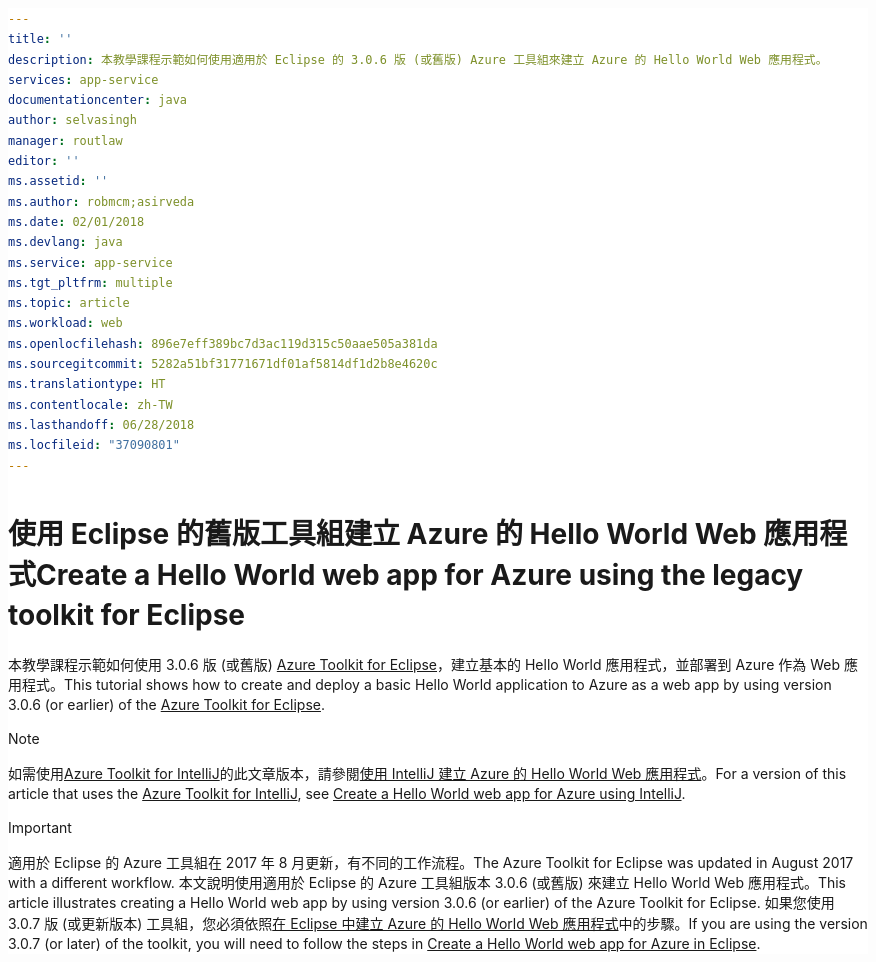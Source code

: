 ```yaml
---
title: ''
description: 本教學課程示範如何使用適用於 Eclipse 的 3.0.6 版 (或舊版) Azure 工具組來建立 Azure 的 Hello World Web 應用程式。
services: app-service
documentationcenter: java
author: selvasingh
manager: routlaw
editor: ''
ms.assetid: ''
ms.author: robmcm;asirveda
ms.date: 02/01/2018
ms.devlang: java
ms.service: app-service
ms.tgt_pltfrm: multiple
ms.topic: article
ms.workload: web
ms.openlocfilehash: 896e7eff389bc7d3ac119d315c50aae505a381da
ms.sourcegitcommit: 5282a51bf31771671df01af5814df1d2b8e4620c
ms.translationtype: HT
ms.contentlocale: zh-TW
ms.lasthandoff: 06/28/2018
ms.locfileid: "37090801"
---
```

# <a name="create-a-hello-world-web-app-for-azure-using-the-legacy-toolkit-for-eclipse"></a><span data-ttu-id="53a0d-102">使用 Eclipse 的舊版工具組建立 Azure 的 Hello World Web 應用程式</span><span class="sxs-lookup"><span data-stu-id="53a0d-102">Create a Hello World web app for Azure using the legacy toolkit for Eclipse</span></span>

<span data-ttu-id="53a0d-103">本教學課程示範如何使用 3.0.6 版 (或舊版) [Azure Toolkit for Eclipse]，建立基本的 Hello World 應用程式，並部署到 Azure 作為 Web 應用程式。</span><span class="sxs-lookup"><span data-stu-id="53a0d-103">This tutorial shows how to create and deploy a basic Hello World application to Azure as a web app by using version 3.0.6 (or earlier) of the [Azure Toolkit for Eclipse].</span></span>

> [!NOTE]
>
> <span data-ttu-id="53a0d-104">如需使用[Azure Toolkit for IntelliJ]的此文章版本，請參閱[使用 IntelliJ 建立 Azure 的 Hello World Web 應用程式][intellij-hello-world]。</span><span class="sxs-lookup"><span data-stu-id="53a0d-104">For a version of this article that uses the [Azure Toolkit for IntelliJ], see [Create a Hello World web app for Azure using IntelliJ][intellij-hello-world].</span></span>
>

> [!IMPORTANT]
> 
> <span data-ttu-id="53a0d-105">適用於 Eclipse 的 Azure 工具組在 2017 年 8 月更新，有不同的工作流程。</span><span class="sxs-lookup"><span data-stu-id="53a0d-105">The Azure Toolkit for Eclipse was updated in August 2017 with a different workflow.</span></span> <span data-ttu-id="53a0d-106">本文說明使用適用於 Eclipse 的 Azure 工具組版本 3.0.6 (或舊版) 來建立 Hello World Web 應用程式。</span><span class="sxs-lookup"><span data-stu-id="53a0d-106">This article illustrates creating a Hello World web app by using version 3.0.6 (or earlier) of the Azure Toolkit for Eclipse.</span></span> <span data-ttu-id="53a0d-107">如果您使用 3.0.7 版 (或更新版本) 工具組，您必須依照[在 Eclipse 中建立 Azure 的 Hello World Web 應用程式][Updated Version]中的步驟。</span><span class="sxs-lookup"><span data-stu-id="53a0d-107">If you are using the version 3.0.7 (or later) of the toolkit, you will need to follow the steps in [Create a Hello World web app for Azure in Eclipse][Updated Version].</span></span>
>


[Azure Toolkit for Eclipse]: azure-toolkit-for-eclipse.md
[Azure Toolkit for IntelliJ]: ../intellij/azure-toolkit-for-intellij.md
[intellij-hello-world]: ../intellij/azure-toolkit-for-intellij-create-hello-world-web-app.md
[Web 應用程式概觀]: /azure/app-service/app-service-web-overview
[Web Apps Overview]: /azure/app-service/app-service-web-overview
[Apache Tomcat]: http://tomcat.apache.org/
[Jetty]: http://www.eclipse.org/jetty/
[Updated Version]: azure-toolkit-for-eclipse-create-hello-world-web-app.md
[eclipse-sign-in-instructions]: azure-toolkit-for-eclipse-sign-in-instructions.md
[01]: ./media/azure-toolkit-for-eclipse-create-hello-world-web-app-legacy-version/01-Web-Page.png
[02]: ./media/azure-toolkit-for-eclipse-create-hello-world-web-app-legacy-version/02-Dynamic-Web-Project.png
[03]: ./media/azure-toolkit-for-eclipse-create-hello-world-web-app-legacy-version/03-Context-Menu.png
[04]: ./media/azure-toolkit-for-eclipse-create-hello-world-web-app-legacy-version/04-Log-In-Dialog.png
[05]: ./media/azure-toolkit-for-eclipse-create-hello-world-web-app-legacy-version/05-Manage-Subscriptions-Dialog.png
[06]: ./media/azure-toolkit-for-eclipse-create-hello-world-web-app-legacy-version/06-Deploy-To-Azure-Web-Container.png
[07a]: ./media/azure-toolkit-for-eclipse-create-hello-world-web-app-legacy-version/07a-New-Web-App-Container-Dialog.png
[07b]: ./media/azure-toolkit-for-eclipse-create-hello-world-web-app-legacy-version/07b-New-Web-App-Container-Dialog.png
[08]: ./media/azure-toolkit-for-eclipse-create-hello-world-web-app-legacy-version/08-New-Resource-Group-Dialog.png
[09]: ./media/azure-toolkit-for-eclipse-create-hello-world-web-app-legacy-version/09-New-Service-Plan-Dialog.png
[10]: ./media/azure-toolkit-for-eclipse-create-hello-world-web-app-legacy-version/10-Completed-Web-App-Container-Dialog.png
[11]: ./media/azure-toolkit-for-eclipse-create-hello-world-web-app-legacy-version/11-Completed-Deploy-Dialog.png
[12]: ./media/azure-toolkit-for-eclipse-create-hello-world-web-app-legacy-version/12-Activity-Log-View.png
[13]: ./media/azure-toolkit-for-eclipse-create-hello-world-web-app-legacy-version/13-Azure-Explorer-Web-App.png
[14]: ./media/azure-toolkit-for-eclipse-create-hello-world-web-app-legacy-version/14-publishDropdownButton.png
[15]: ./media/azure-toolkit-for-eclipse-create-hello-world-web-app-legacy-version/15-New-Azure-Web-Container.png